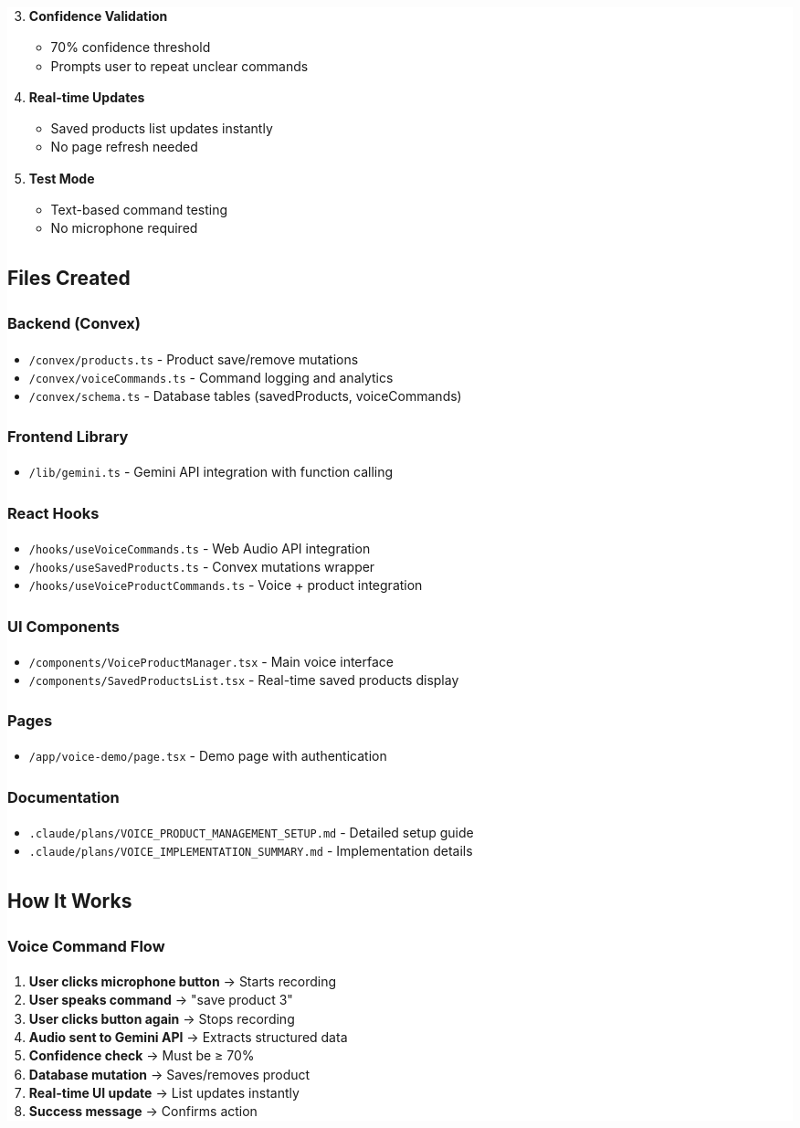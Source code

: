 3. **Confidence Validation**
   - 70% confidence threshold
   - Prompts user to repeat unclear commands

4. **Real-time Updates**
   - Saved products list updates instantly
   - No page refresh needed

5. **Test Mode**
   - Text-based command testing
   - No microphone required

## Files Created

### Backend (Convex)
- `/convex/products.ts` - Product save/remove mutations
- `/convex/voiceCommands.ts` - Command logging and analytics
- `/convex/schema.ts` - Database tables (savedProducts, voiceCommands)

### Frontend Library
- `/lib/gemini.ts` - Gemini API integration with function calling

### React Hooks
- `/hooks/useVoiceCommands.ts` - Web Audio API integration
- `/hooks/useSavedProducts.ts` - Convex mutations wrapper
- `/hooks/useVoiceProductCommands.ts` - Voice + product integration

### UI Components
- `/components/VoiceProductManager.tsx` - Main voice interface
- `/components/SavedProductsList.tsx` - Real-time saved products display

### Pages
- `/app/voice-demo/page.tsx` - Demo page with authentication

### Documentation
- `.claude/plans/VOICE_PRODUCT_MANAGEMENT_SETUP.md` - Detailed setup guide
- `.claude/plans/VOICE_IMPLEMENTATION_SUMMARY.md` - Implementation details

## How It Works

### Voice Command Flow

1. **User clicks microphone button** → Starts recording
2. **User speaks command** → "save product 3"
3. **User clicks button again** → Stops recording
4. **Audio sent to Gemini API** → Extracts structured data
5. **Confidence check** → Must be ≥ 70%
6. **Database mutation** → Saves/removes product
7. **Real-time UI update** → List updates instantly
8. **Success message** → Confirms action
